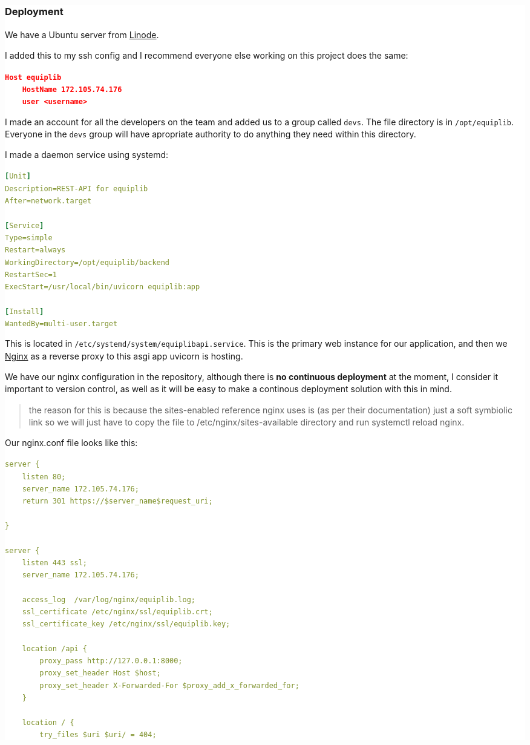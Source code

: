 ### Deployment
We have a Ubuntu server from [Linode](https://linode.com).

I added this to my ssh config and I recommend everyone else working on this project does the same:
```json
Host equiplib
	HostName 172.105.74.176
	user <username>
```

I made an account for all the developers on the team and added us to a group called `devs`.
The file directory is in `/opt/equiplib`. Everyone in the `devs` group will have apropriate authority to do anything they need within this directory.

I made a daemon service using systemd:
```yaml
[Unit]
Description=REST-API for equiplib
After=network.target

[Service]
Type=simple
Restart=always
WorkingDirectory=/opt/equiplib/backend
RestartSec=1
ExecStart=/usr/local/bin/uvicorn equiplib:app

[Install]
WantedBy=multi-user.target
```

This is located in `/etc/systemd/system/equiplibapi.service`.
This is the primary web instance for our application, and then we [Nginx](https://nginx.com) as a reverse proxy to this asgi app uvicorn is hosting.

We have our nginx configuration in the repository, although there is **no continuous deployment** at the moment, I consider it important to version control, as well as it will be easy to make a continous deployment solution with this in mind.
> the reason for this is because the sites-enabled reference nginx uses is (as per their documentation) just a soft symbiolic link so we will just have to copy the file to /etc/nginx/sites-available directory and run systemctl reload nginx.

Our nginx.conf file looks like this:
```yaml
server {
	listen 80;
	server_name 172.105.74.176;
	return 301 https://$server_name$request_uri;

}

server {
	listen 443 ssl;
	server_name 172.105.74.176;

	access_log  /var/log/nginx/equiplib.log;
	ssl_certificate /etc/nginx/ssl/equiplib.crt;
	ssl_certificate_key /etc/nginx/ssl/equiplib.key;

	location /api {
		proxy_pass http://127.0.0.1:8000;
		proxy_set_header Host $host;
		proxy_set_header X-Forwarded-For $proxy_add_x_forwarded_for;
	}

	location / {
		try_files $uri $uri/ = 404;
```